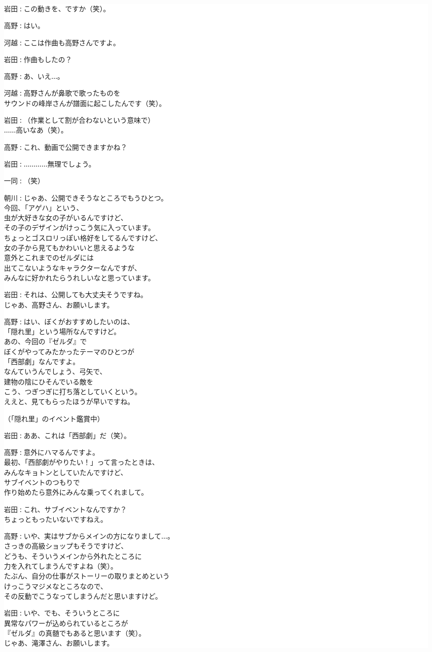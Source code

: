 岩田
: この動きを、ですか（笑）。

高野
: はい。

河越
: ここは作曲も高野さんですよ。

岩田
: 作曲もしたの？

高野
: あ、いえ…。

河越
: 高野さんが鼻歌で歌ったものを<br>サウンドの峰岸さんが譜面に起こしたんです（笑）。

岩田
: （作業として割が合わないという意味で）<br>……高いなあ（笑）。

高野
: これ、動画で公開できますかね？

岩田
: …………無理でしょう。

一同
: （笑）

朝川
: じゃあ、公開できそうなところでもうひとつ。<br>今回、「アゲハ」という、<br>虫が大好きな女の子がいるんですけど、<br>その子のデザインがけっこう気に入っています。<br>ちょっとゴスロリっぽい格好をしてるんですけど、<br>女の子から見てもかわいいと思えるような<br>意外とこれまでのゼルダには<br>出てこないようなキャラクターなんですが、<br>みんなに好かれたらうれしいなと思っています。

岩田
: それは、公開しても大丈夫そうですね。<br>じゃあ、高野さん、お願いします。

高野
: はい、ぼくがおすすめしたいのは、<br>「隠れ里」という場所なんですけど。<br>あの、今回の『ゼルダ』で<br>ぼくがやってみたかったテーマのひとつが<br>「西部劇」なんですよ。<br>なんていうんでしょう、弓矢で、<br>建物の陰にひそんでいる敵を<br>こう、つぎつぎに打ち落としていくという。<br>ええと、見てもらったほうが早いですね。<br>

（「隠れ里」のイベント鑑賞中）

岩田
: ああ、これは「西部劇」だ（笑）。

高野
: 意外にハマるんですよ。<br>最初、「西部劇がやりたい！」って言ったときは、<br>みんなキョトンとしていたんですけど、<br>サブイベントのつもりで<br>作り始めたら意外にみんな乗ってくれまして。

岩田
: これ、サブイベントなんですか？<br>ちょっともったいないですねえ。

高野
: いや、実はサブからメインの方になりまして…。<br>さっきの高級ショップもそうですけど、<br>どうも、そういうメインから外れたところに<br>力を入れてしまうんですよね（笑）。<br>たぶん、自分の仕事がストーリーの取りまとめという<br>けっこうマジメなところなので、<br>その反動でこうなってしまうんだと思いますけど。

岩田
: いや、でも、そういうところに<br>異常なパワーが込められているところが<br>『ゼルダ』の真髄でもあると思います（笑）。<br>じゃあ、滝澤さん、お願いします。
